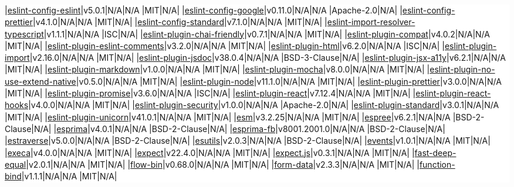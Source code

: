 |[eslint-config-eslint](https://www.npmjs.com/eslint-config-eslint)|v5.0.1|N/A|N/A |MIT|N/A|
|[eslint-config-google](https://www.npmjs.com/eslint-config-google)|v0.11.0|N/A|N/A |Apache-2.0|N/A|
|[eslint-config-prettier](https://www.npmjs.com/eslint-config-prettier)|v4.1.0|N/A|N/A |MIT|N/A|
|[eslint-config-standard](https://www.npmjs.com/eslint-config-standard)|v7.1.0|N/A|N/A |MIT|N/A|
|[eslint-import-resolver-typescript](https://www.npmjs.com/eslint-import-resolver-typescript)|v1.1.1|N/A|N/A |ISC|N/A|
|[eslint-plugin-chai-friendly](https://www.npmjs.com/eslint-plugin-chai-friendly)|v0.7.1|N/A|N/A |MIT|N/A|
|[eslint-plugin-compat](https://www.npmjs.com/eslint-plugin-compat)|v4.0.2|N/A|N/A |MIT|N/A|
|[eslint-plugin-eslint-comments](https://www.npmjs.com/eslint-plugin-eslint-comments)|v3.2.0|N/A|N/A |MIT|N/A|
|[eslint-plugin-html](https://www.npmjs.com/eslint-plugin-html)|v6.2.0|N/A|N/A |ISC|N/A|
|[eslint-plugin-import](https://www.npmjs.com/eslint-plugin-import)|v2.16.0|N/A|N/A |MIT|N/A|
|[eslint-plugin-jsdoc](https://www.npmjs.com/eslint-plugin-jsdoc)|v38.0.4|N/A|N/A |BSD-3-Clause|N/A|
|[eslint-plugin-jsx-a11y](https://www.npmjs.com/eslint-plugin-jsx-a11y)|v6.2.1|N/A|N/A |MIT|N/A|
|[eslint-plugin-markdown](https://www.npmjs.com/eslint-plugin-markdown)|v1.0.0|N/A|N/A |MIT|N/A|
|[eslint-plugin-mocha](https://www.npmjs.com/eslint-plugin-mocha)|v8.0.0|N/A|N/A |MIT|N/A|
|[eslint-plugin-no-use-extend-native](https://www.npmjs.com/eslint-plugin-no-use-extend-native)|v0.5.0|N/A|N/A |MIT|N/A|
|[eslint-plugin-node](https://www.npmjs.com/eslint-plugin-node)|v11.1.0|N/A|N/A |MIT|N/A|
|[eslint-plugin-prettier](https://www.npmjs.com/eslint-plugin-prettier)|v3.0.0|N/A|N/A |MIT|N/A|
|[eslint-plugin-promise](https://www.npmjs.com/eslint-plugin-promise)|v3.6.0|N/A|N/A |ISC|N/A|
|[eslint-plugin-react](https://www.npmjs.com/eslint-plugin-react)|v7.12.4|N/A|N/A |MIT|N/A|
|[eslint-plugin-react-hooks](https://www.npmjs.com/eslint-plugin-react-hooks)|v4.0.0|N/A|N/A |MIT|N/A|
|[eslint-plugin-security](https://www.npmjs.com/eslint-plugin-security)|v1.0.0|N/A|N/A |Apache-2.0|N/A|
|[eslint-plugin-standard](https://www.npmjs.com/eslint-plugin-standard)|v3.0.1|N/A|N/A |MIT|N/A|
|[eslint-plugin-unicorn](https://www.npmjs.com/eslint-plugin-unicorn)|v41.0.1|N/A|N/A |MIT|N/A|
|[esm](https://www.npmjs.com/esm)|v3.2.25|N/A|N/A |MIT|N/A|
|[espree](https://www.npmjs.com/espree)|v6.2.1|N/A|N/A |BSD-2-Clause|N/A|
|[esprima](https://www.npmjs.com/esprima)|v4.0.1|N/A|N/A |BSD-2-Clause|N/A|
|[esprima-fb](https://www.npmjs.com/esprima-fb)|v8001.2001.0|N/A|N/A |BSD-2-Clause|N/A|
|[estraverse](https://www.npmjs.com/estraverse)|v5.0.0|N/A|N/A |BSD-2-Clause|N/A|
|[esutils](https://www.npmjs.com/esutils)|v2.0.3|N/A|N/A |BSD-2-Clause|N/A|
|[events](https://www.npmjs.com/events)|v1.0.1|N/A|N/A |MIT|N/A|
|[execa](https://www.npmjs.com/execa)|v4.0.0|N/A|N/A |MIT|N/A|
|[expect](https://www.npmjs.com/expect)|v22.4.0|N/A|N/A |MIT|N/A|
|[expect.js](https://www.npmjs.com/expect.js)|v0.3.1|N/A|N/A |MIT|N/A|
|[fast-deep-equal](https://www.npmjs.com/fast-deep-equal)|v2.0.1|N/A|N/A |MIT|N/A|
|[flow-bin](https://www.npmjs.com/flow-bin)|v0.68.0|N/A|N/A |MIT|N/A|
|[form-data](https://www.npmjs.com/form-data)|v2.3.3|N/A|N/A |MIT|N/A|
|[function-bind](https://www.npmjs.com/function-bind)|v1.1.1|N/A|N/A |MIT|N/A|